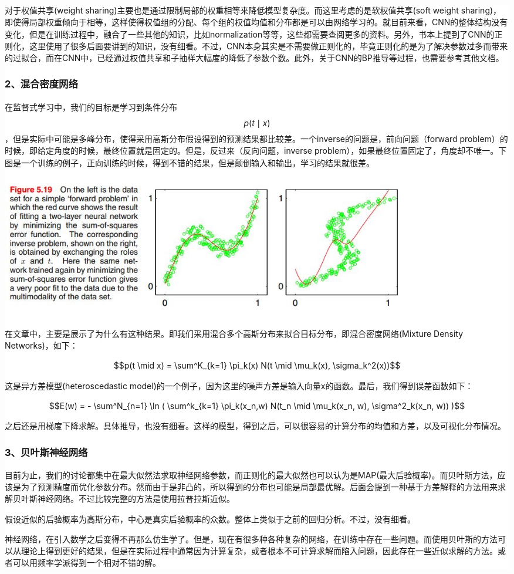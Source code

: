 
对于权值共享(weight sharing)主要也是通过限制局部的权重相等来降低模型复杂度。而这里考虑的是软权值共享(soft weight sharing)，即使得局部权重倾向于相等，这样使得权值组的分配、每个组的权值均值和分布都是可以由网络学习的。就目前来看，CNN的整体结构没有变化，但是在训练过程中，融合了一些其他的知识，比如normalization等等，这些都需要查阅更多的资料。另外，书本上提到了CNN的正则化，这里使用了很多后面要讲到的知识，没有细看。不过，CNN本身其实是不需要做正则化的，毕竟正则化的是为了解决参数过多而带来的过拟合，而在CNN中，已经通过权值共享和子抽样大幅度的降低了参数个数。此外，关于CNN的BP推导等过程，也需要参考其他文档。

### 2、混合密度网络
在监督式学习中，我们的目标是学习到条件分布$$p(t \mid x)$$，但是实际中可能是多峰分布，使得采用高斯分布假设得到的预测结果都比较差。一个inverse的问题是，前向问题（forward problem）的时候，即给定角度的时候，最终位置就是固定的。但是，反过来（反向问题，inverse problem），如果最终位置固定了，角度却不唯一。下图是一个训练的例子，正向训练的时候，得到不错的结果，但是颠倒输入和输出，学习的结果就很差。

<img src="/images/prml/ch5_mixture_density_networks.jpg" height="80%" width="80%">

在文章中，主要是展示了为什么有这种结果。即我们采用混合多个高斯分布来拟合目标分布，即混合密度网络(Mixture Density Networks)，如下：

$$p(t \mid x) = \sum^K_{k=1} \pi_k(x) N(t \mid \mu_k(x), \sigma_k^2(x))$$

这是异方差模型(heteroscedastic model)的一个例子，因为这里的噪声方差是输入向量x的函数。最后，我们得到误差函数如下：

$$E(w) = - \sum^N_{n=1} \ln ( \sum^k_{k=1} \pi_k(x_n,w) N(t_n \mid \mu_k(x_n, w), \sigma^2_k(x_n, w)) )$$

之后还是用梯度下降求解。具体推导，也没有细看。这样的模型，得到之后，可以很容易的计算分布的均值和方差，以及可视化分布情况。

### 3、贝叶斯神经网络
目前为止，我们的讨论都集中在最大似然法求取神经网络参数，而正则化的最大似然也可以认为是MAP(最大后验概率)。而贝叶斯方法，应该是为了预测精度而优化参数分布。然而由于是非凸的，所以得到的分布也可能是局部最优解。后面会提到一种基于方差解释的方法用来求解贝叶斯神经网络。不过比较完整的方法是使用拉普拉斯近似。

假设近似的后验概率为高斯分布，中心是真实后验概率的众数。整体上类似于之前的回归分析。不过，没有细看。

神经网络，在引入数学之后变得不再那么仿生学了。但是，现在有很多种各种复杂的网络，在训练中存在一些问题。而使用贝叶斯的方法可以从理论上得到更好的结果，但是在实际过程中通常因为计算复杂，或者根本不可计算求解而陷入问题，因此存在一些近似求解的方法。或者可以用频率学派得到一个相对不错的解。